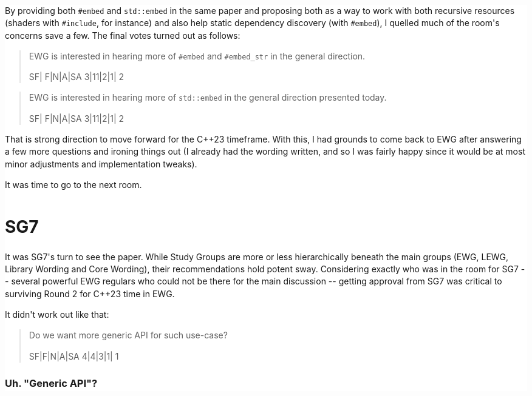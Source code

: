 By providing both `#embed` and `std::embed` in the same paper and proposing both as a way to work with both recursive resources (shaders with `#include`, for instance) and also help static dependency discovery (with `#embed`), I quelled much of the room's concerns save a few. The final votes turned out as follows:

> EWG is interested in hearing more of `#embed` and `#embed_str` in the general direction.
> 
> SF| F|N|A|SA
>  3|11|2|1| 2

> EWG is interested in hearing more of `std::embed` in the general direction presented today.
> 
> SF| F|N|A|SA
>  3|11|2|1| 2

That is strong direction to move forward for the C++23 timeframe. With this, I had grounds to come back to EWG after answering a few more questions and ironing things out (I already had the wording written, and so I was fairly happy since it would be at most minor adjustments and implementation tweaks).

It was time to go to the next room.


# SG7

It was SG7's turn to see the paper. While Study Groups are more or less hierarchically beneath the main groups (EWG, LEWG, Library Wording and Core Wording), their recommendations hold potent sway. Considering exactly who was in the room for SG7 -- several powerful EWG regulars who could not be there for the main discussion -- getting approval from SG7 was critical to surviving Round 2 for C++23 time in EWG.

It didn't work out like that:

> Do we want more generic API for such use-case?
> 
> SF|F|N|A|SA
>  4|4|3|1| 1


### Uh. "Generic API"?
